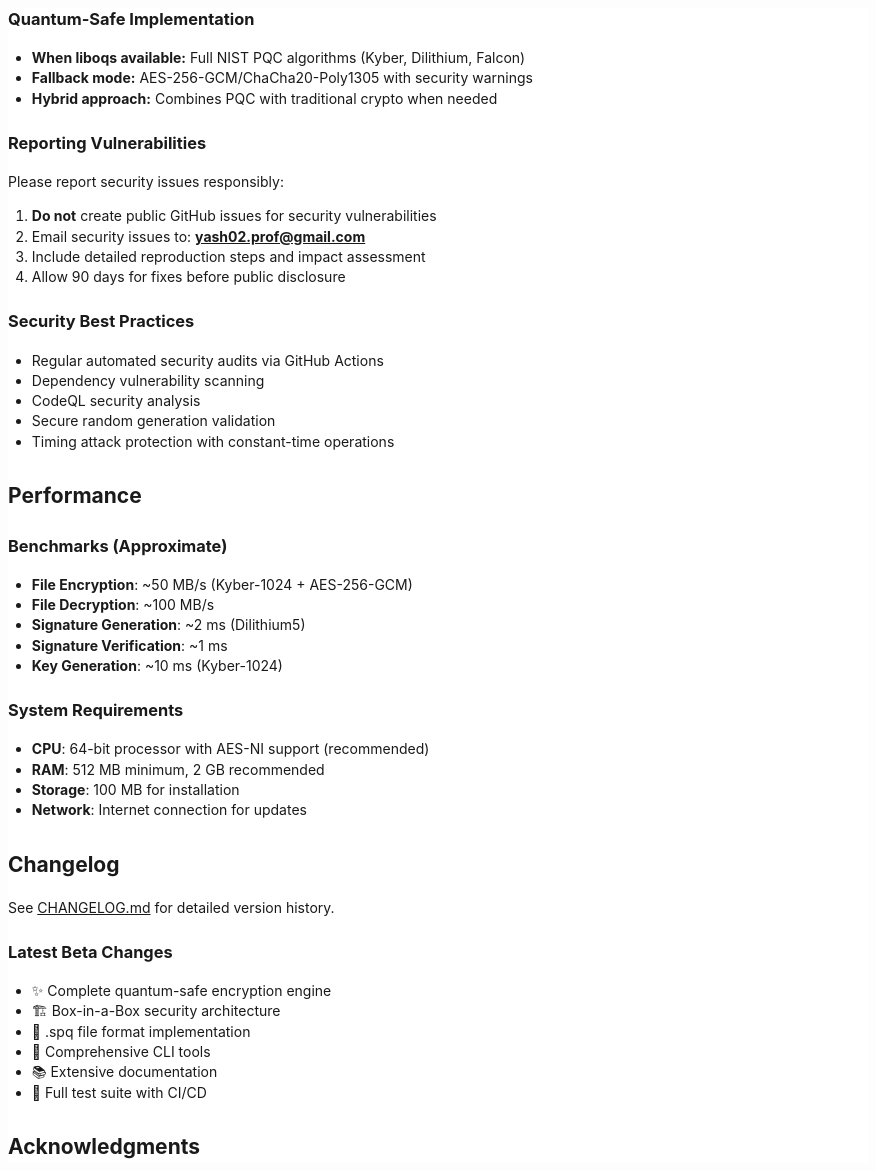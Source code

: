 ### Quantum-Safe Implementation
- **When liboqs available:** Full NIST PQC algorithms (Kyber, Dilithium, Falcon)
- **Fallback mode:** AES-256-GCM/ChaCha20-Poly1305 with security warnings
- **Hybrid approach:** Combines PQC with traditional crypto when needed

### Reporting Vulnerabilities
Please report security issues responsibly:

1. **Do not** create public GitHub issues for security vulnerabilities
2. Email security issues to: **yash02.prof@gmail.com**
3. Include detailed reproduction steps and impact assessment
4. Allow 90 days for fixes before public disclosure

### Security Best Practices
- Regular automated security audits via GitHub Actions
- Dependency vulnerability scanning
- CodeQL security analysis
- Secure random generation validation
- Timing attack protection with constant-time operations

## Performance

### Benchmarks (Approximate)
- **File Encryption**: ~50 MB/s (Kyber-1024 + AES-256-GCM)
- **File Decryption**: ~100 MB/s
- **Signature Generation**: ~2 ms (Dilithium5)
- **Signature Verification**: ~1 ms
- **Key Generation**: ~10 ms (Kyber-1024)

### System Requirements
- **CPU**: 64-bit processor with AES-NI support (recommended)
- **RAM**: 512 MB minimum, 2 GB recommended
- **Storage**: 100 MB for installation
- **Network**: Internet connection for updates

## Changelog

See [CHANGELOG.md](CHANGELOG.md) for detailed version history.

### Latest Beta Changes
- ✨ Complete quantum-safe encryption engine
- 🏗️ Box-in-a-Box security architecture
- 📁 .spq file format implementation
- 🔧 Comprehensive CLI tools
- 📚 Extensive documentation
- 🧪 Full test suite with CI/CD

## Acknowledgments
